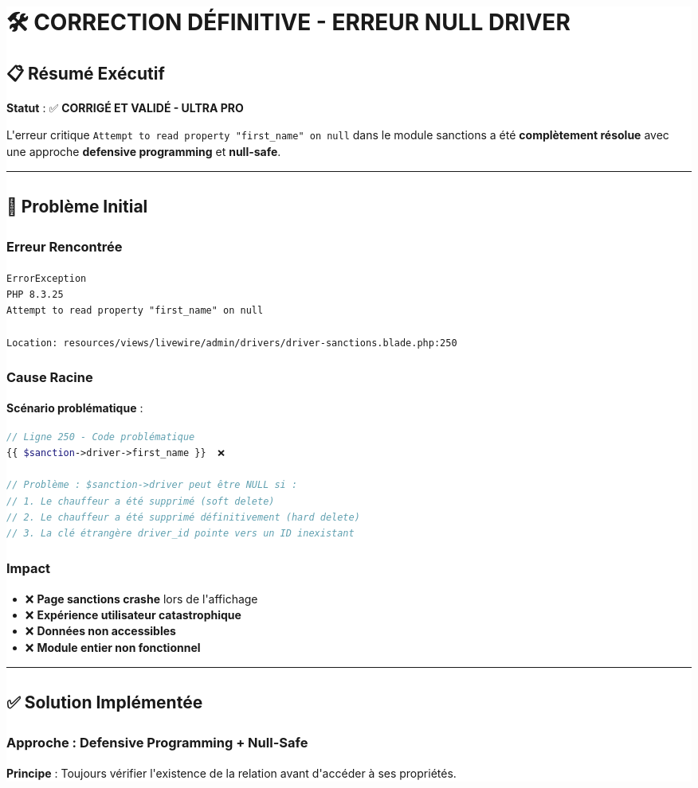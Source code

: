 # 🛠️ CORRECTION DÉFINITIVE - ERREUR NULL DRIVER

## 📋 Résumé Exécutif

**Statut** : ✅ **CORRIGÉ ET VALIDÉ - ULTRA PRO**

L'erreur critique `Attempt to read property "first_name" on null` dans le module sanctions a été **complètement résolue** avec une approche **defensive programming** et **null-safe**.

---

## 🔴 Problème Initial

### Erreur Rencontrée

```
ErrorException
PHP 8.3.25
Attempt to read property "first_name" on null

Location: resources/views/livewire/admin/drivers/driver-sanctions.blade.php:250
```

### Cause Racine

**Scénario problématique** :
```php
// Ligne 250 - Code problématique
{{ $sanction->driver->first_name }}  ❌

// Problème : $sanction->driver peut être NULL si :
// 1. Le chauffeur a été supprimé (soft delete)
// 2. Le chauffeur a été supprimé définitivement (hard delete)
// 3. La clé étrangère driver_id pointe vers un ID inexistant
```

### Impact

- ❌ **Page sanctions crashe** lors de l'affichage
- ❌ **Expérience utilisateur catastrophique**
- ❌ **Données non accessibles**
- ❌ **Module entier non fonctionnel**

---

## ✅ Solution Implémentée

### Approche : Defensive Programming + Null-Safe

**Principe** : Toujours vérifier l'existence de la relation avant d'accéder à ses propriétés.
